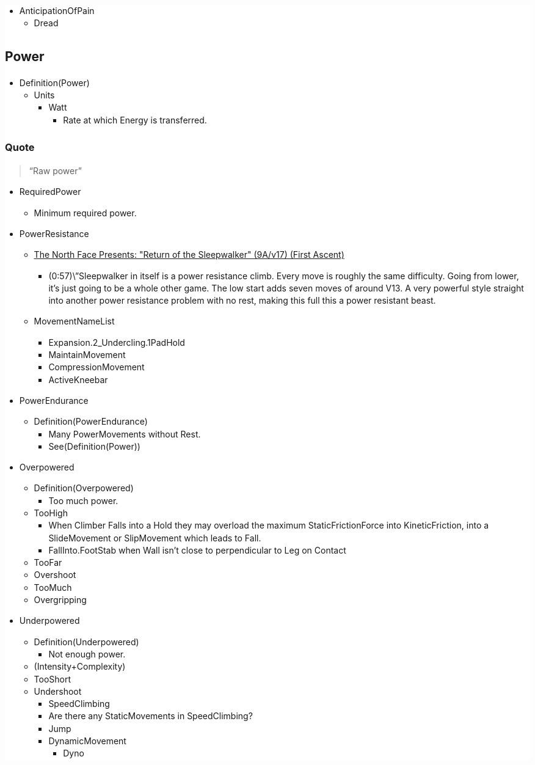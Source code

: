 - AnticipationOfPain
    - Dread

## Power
- Definition(Power)
    - Units
        - Watt
            - Rate at which Energy is transferred. 


### Quote

>“Raw power”

- RequiredPower
    - Minimum required power.

- PowerResistance
    - [The North Face Presents: "Return of the Sleepwalker" (9A/v17) (First Ascent)](https://youtu.be/IoEeHwd5GTs?t=55)
        - (0:57)\”Sleepwalker in itself is a power resistance climb. Every move is roughly the same difficulty. Going from lower, it’s just going to be a whole other game. The low start adds seven moves of around V13. A very powerful style straight into another power resistance problem with no rest, making this full this a power resistant beast.

    - MovementNameList
        - Expansion.2_Undercling.1PadHold
        - MaintainMovement
        - CompressionMovement
        - ActiveKneebar
- PowerEndurance
    - Definition(PowerEndurance)
        - Many PowerMovements without Rest.
        - See(Definition(Power))
- Overpowered
    - Definition(Overpowered)
        - Too much power.
    - TooHigh
        - When Climber Falls into a Hold they may overload the maximum StaticFrictionForce into KineticFriction, into a SlideMovement or SlipMovement which leads to Fall.
        - FallInto.FootStab when Wall isn’t close to perpendicular to Leg on Contact
    - TooFar
    - Overshoot
    - TooMuch
    - Overgripping
- Underpowered
    - Definition(Underpowered)
        - Not enough power.
    - (Intensity+Complexity)
    - TooShort
    - Undershoot
        - SpeedClimbing
        - Are there any StaticMovements in SpeedClimbing?
        - Jump
        - DynamicMovement
            - Dyno
